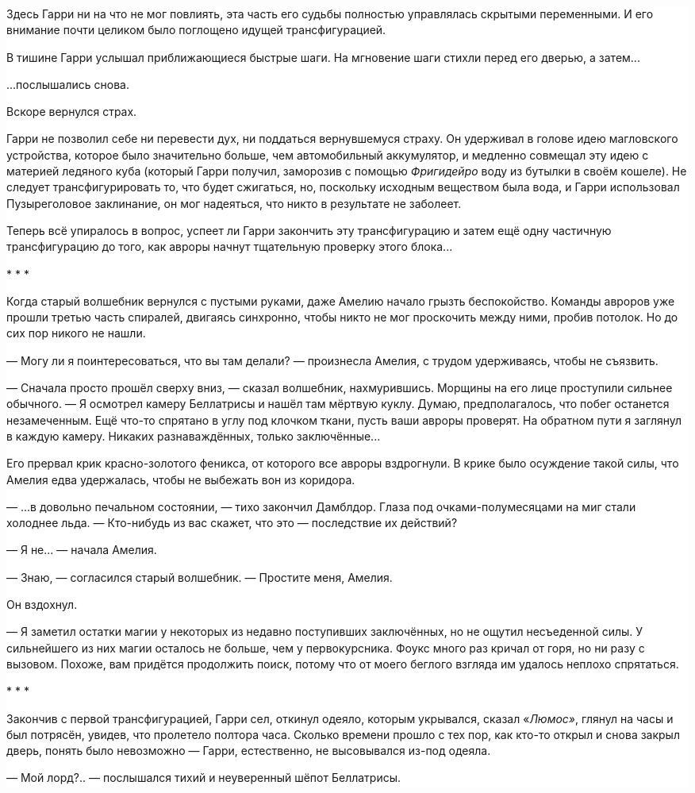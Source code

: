 Здесь Гарри ни на что не мог повлиять, эта часть его судьбы полностью управлялась скрытыми переменными. И его внимание почти целиком было поглощено идущей трансфигурацией.

В тишине Гарри услышал приближающиеся быстрые шаги. На мгновение шаги стихли перед его дверью, а затем...

...послышались снова.

Вскоре вернулся страх.

Гарри не позволил себе ни перевести дух, ни поддаться вернувшемуся страху. Он удерживал в голове идею магловского устройства, которое было значительно больше, чем автомобильный аккумулятор, и медленно совмещал эту идею с материей ледяного куба (который Гарри получил, заморозив с помощью *Фригидейро* воду из бутылки в своём кошеле). Не следует трансфигурировать то, что будет сжигаться, но, поскольку исходным веществом была вода, и Гарри использовал Пузыреголовое заклинание, он мог надеяться, что никто в результате не заболеет.

Теперь всё упиралось в вопрос, успеет ли Гарри закончить эту трансфигурацию и затем ещё одну частичную трансфигурацию до того, как авроры начнут тщательную проверку этого блока...

\* \* \*

Когда старый волшебник вернулся с пустыми руками, даже Амелию начало грызть беспокойство. Команды авроров уже прошли третью часть спиралей, двигаясь синхронно, чтобы никто не мог проскочить между ними, пробив потолок. Но до сих пор никого не нашли.

— Могу ли я поинтересоваться, что вы там делали? — произнесла Амелия, с трудом удерживаясь, чтобы не съязвить.

— Сначала просто прошёл сверху вниз, — сказал волшебник, нахмурившись. Морщины на его лице проступили сильнее обычного. — Я осмотрел камеру Беллатрисы и нашёл там мёртвую куклу. Думаю, предполагалось, что побег останется незамеченным. Ещё что-то спрятано в углу под клочком ткани, пусть ваши авроры проверят. На обратном пути я заглянул в каждую камеру. Никаких разнаваждённых, только заключённые...

Его прервал крик красно-золотого феникса, от которого все авроры вздрогнули. В крике было осуждение такой силы, что Амелия едва удержалась, чтобы не выбежать вон из коридора.

— ...в довольно печальном состоянии, — тихо закончил Дамблдор. Глаза под очками-полумесяцами на миг стали холоднее льда. — Кто-нибудь из вас скажет, что это — последствие их действий?

— Я не... — начала Амелия.

— Знаю, — согласился старый волшебник. — Простите меня, Амелия.

Он вздохнул.

— Я заметил остатки магии у некоторых из недавно поступивших заключённых, но не ощутил несъеденной силы. У сильнейшего из них магии осталось не больше, чем у первокурсника. Фоукс много раз кричал от горя, но ни разу с вызовом. Похоже, вам придётся продолжить поиск, потому что от моего беглого взгляда им удалось неплохо спрятаться.

\* \* \*

Закончив с первой трансфигурацией, Гарри сел, откинул одеяло, которым укрывался, сказал «*Люмос»*, глянул на часы и был потрясён, увидев, что пролетело полтора часа. Сколько времени прошло с тех пор, как кто-то открыл и снова закрыл дверь, понять было невозможно — Гарри, естественно, не высовывался из-под одеяла.

— Мой лорд?.. — послышался тихий и неуверенный шёпот Беллатрисы.
